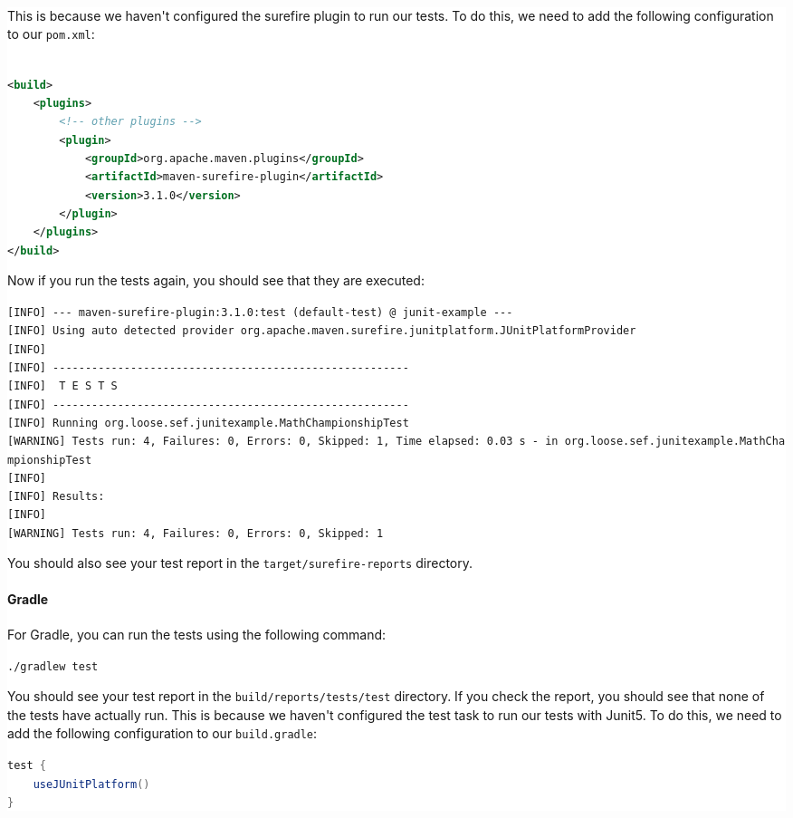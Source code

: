 This is because we haven't configured the surefire plugin to run our tests. To do this, we need to add the following
configuration to our `pom.xml`:

```xml

<build>
    <plugins>
        <!-- other plugins -->
        <plugin>
            <groupId>org.apache.maven.plugins</groupId>
            <artifactId>maven-surefire-plugin</artifactId>
            <version>3.1.0</version>
        </plugin>
    </plugins>
</build>
```

Now if you run the tests again, you should see that they are executed:

```text
[INFO] --- maven-surefire-plugin:3.1.0:test (default-test) @ junit-example ---
[INFO] Using auto detected provider org.apache.maven.surefire.junitplatform.JUnitPlatformProvider
[INFO] 
[INFO] -------------------------------------------------------
[INFO]  T E S T S
[INFO] -------------------------------------------------------
[INFO] Running org.loose.sef.junitexample.MathChampionshipTest
[WARNING] Tests run: 4, Failures: 0, Errors: 0, Skipped: 1, Time elapsed: 0.03 s - in org.loose.sef.junitexample.MathChampionshipTest
[INFO] 
[INFO] Results:
[INFO] 
[WARNING] Tests run: 4, Failures: 0, Errors: 0, Skipped: 1
```

You should also see your test report in the `target/surefire-reports` directory.

#### Gradle

For Gradle, you can run the tests using the following command:

```bash
./gradlew test
```

You should see your test report in the `build/reports/tests/test` directory.
If you check the report, you should see that none of the tests have actually run.
This is because we haven't configured the test task to run our tests with Junit5.
To do this, we need to add the following configuration to our `build.gradle`:

```groovy
test {
    useJUnitPlatform()
}
```

